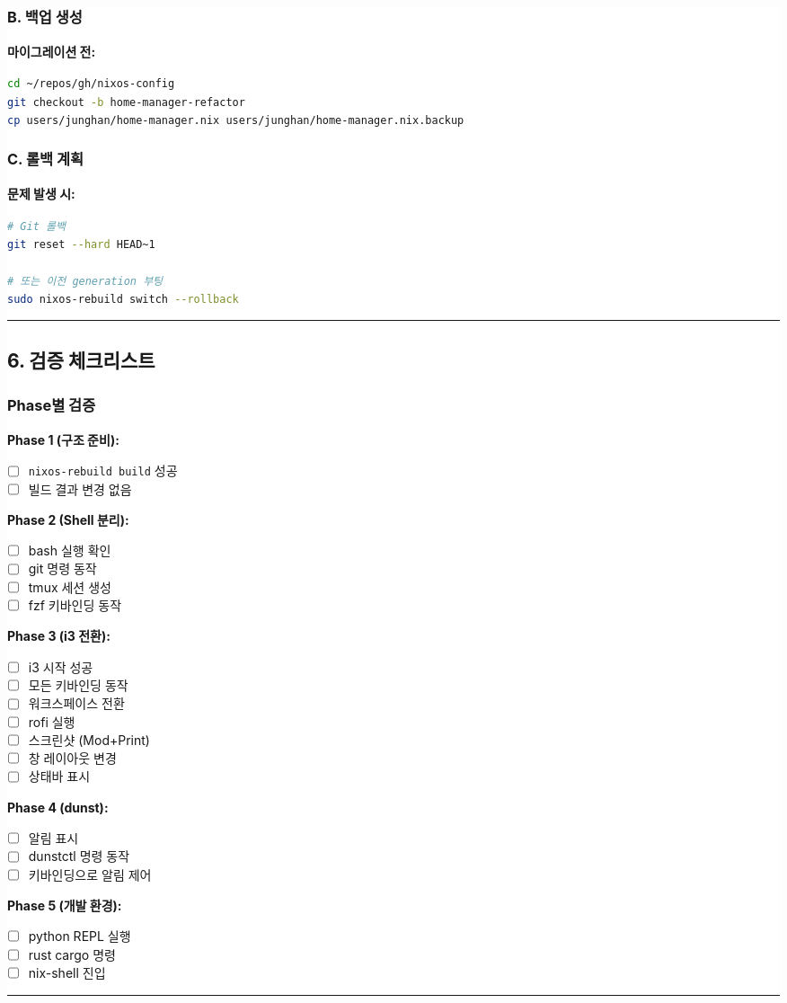 ### B. 백업 생성

**마이그레이션 전:**
```bash
cd ~/repos/gh/nixos-config
git checkout -b home-manager-refactor
cp users/junghan/home-manager.nix users/junghan/home-manager.nix.backup
```

### C. 롤백 계획

**문제 발생 시:**
```bash
# Git 롤백
git reset --hard HEAD~1

# 또는 이전 generation 부팅
sudo nixos-rebuild switch --rollback
```

---

## 6. 검증 체크리스트

### Phase별 검증

**Phase 1 (구조 준비):**
- [ ] `nixos-rebuild build` 성공
- [ ] 빌드 결과 변경 없음

**Phase 2 (Shell 분리):**
- [ ] bash 실행 확인
- [ ] git 명령 동작
- [ ] tmux 세션 생성
- [ ] fzf 키바인딩 동작

**Phase 3 (i3 전환):**
- [ ] i3 시작 성공
- [ ] 모든 키바인딩 동작
- [ ] 워크스페이스 전환
- [ ] rofi 실행
- [ ] 스크린샷 (Mod+Print)
- [ ] 창 레이아웃 변경
- [ ] 상태바 표시

**Phase 4 (dunst):**
- [ ] 알림 표시
- [ ] dunstctl 명령 동작
- [ ] 키바인딩으로 알림 제어

**Phase 5 (개발 환경):**
- [ ] python REPL 실행
- [ ] rust cargo 명령
- [ ] nix-shell 진입

---